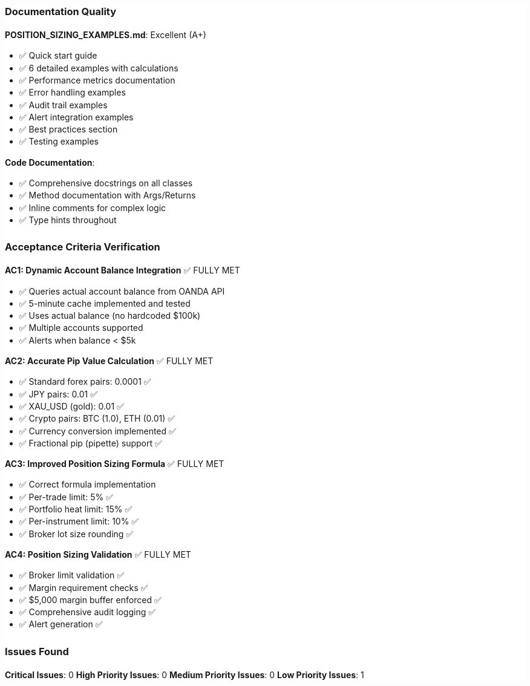 ### Documentation Quality

**POSITION_SIZING_EXAMPLES.md**: Excellent (A+)
- ✅ Quick start guide
- ✅ 6 detailed examples with calculations
- ✅ Performance metrics documentation
- ✅ Error handling examples
- ✅ Audit trail examples
- ✅ Alert integration examples
- ✅ Best practices section
- ✅ Testing examples

**Code Documentation**:
- ✅ Comprehensive docstrings on all classes
- ✅ Method documentation with Args/Returns
- ✅ Inline comments for complex logic
- ✅ Type hints throughout

### Acceptance Criteria Verification

**AC1: Dynamic Account Balance Integration** ✅ FULLY MET
- ✅ Queries actual account balance from OANDA API
- ✅ 5-minute cache implemented and tested
- ✅ Uses actual balance (no hardcoded $100k)
- ✅ Multiple accounts supported
- ✅ Alerts when balance < $5k

**AC2: Accurate Pip Value Calculation** ✅ FULLY MET
- ✅ Standard forex pairs: 0.0001 ✅
- ✅ JPY pairs: 0.01 ✅
- ✅ XAU_USD (gold): 0.01 ✅
- ✅ Crypto pairs: BTC (1.0), ETH (0.01) ✅
- ✅ Currency conversion implemented ✅
- ✅ Fractional pip (pipette) support ✅

**AC3: Improved Position Sizing Formula** ✅ FULLY MET
- ✅ Correct formula implementation
- ✅ Per-trade limit: 5% ✅
- ✅ Portfolio heat limit: 15% ✅
- ✅ Per-instrument limit: 10% ✅
- ✅ Broker lot size rounding ✅

**AC4: Position Sizing Validation** ✅ FULLY MET
- ✅ Broker limit validation ✅
- ✅ Margin requirement checks ✅
- ✅ $5,000 margin buffer enforced ✅
- ✅ Comprehensive audit logging ✅
- ✅ Alert generation ✅

### Issues Found

**Critical Issues**: 0
**High Priority Issues**: 0
**Medium Priority Issues**: 0
**Low Priority Issues**: 1
